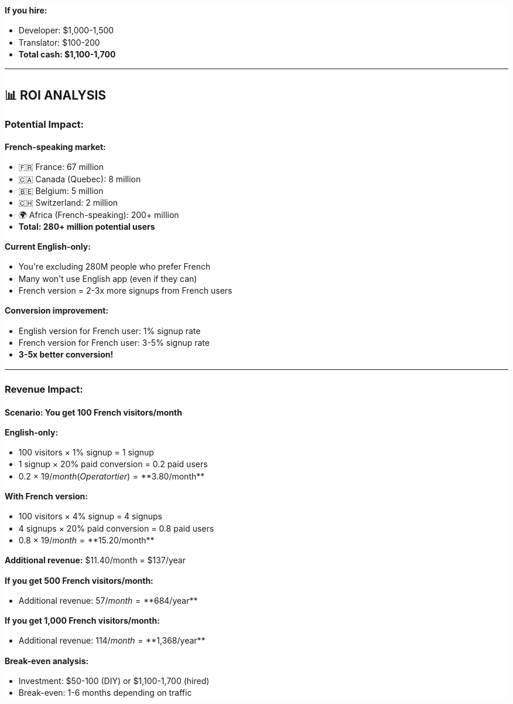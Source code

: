 **If you hire:**
- Developer: $1,000-1,500
- Translator: $100-200
- **Total cash: $1,100-1,700**

---

## 📊 ROI ANALYSIS

### **Potential Impact:**

**French-speaking market:**
- 🇫🇷 France: 67 million
- 🇨🇦 Canada (Quebec): 8 million
- 🇧🇪 Belgium: 5 million
- 🇨🇭 Switzerland: 2 million
- 🌍 Africa (French-speaking): 200+ million
- **Total: 280+ million potential users**

**Current English-only:**
- You're excluding 280M people who prefer French
- Many won't use English app (even if they can)
- French version = 2-3x more signups from French users

**Conversion improvement:**
- English version for French user: 1% signup rate
- French version for French user: 3-5% signup rate
- **3-5x better conversion!**

---

### **Revenue Impact:**

**Scenario: You get 100 French visitors/month**

**English-only:**
- 100 visitors × 1% signup = 1 signup
- 1 signup × 20% paid conversion = 0.2 paid users
- 0.2 × $19/month (Operator tier) = **$3.80/month**

**With French version:**
- 100 visitors × 4% signup = 4 signups
- 4 signups × 20% paid conversion = 0.8 paid users
- 0.8 × $19/month = **$15.20/month**

**Additional revenue:** $11.40/month = $137/year

**If you get 500 French visitors/month:**
- Additional revenue: $57/month = **$684/year**

**If you get 1,000 French visitors/month:**
- Additional revenue: $114/month = **$1,368/year**

**Break-even analysis:**
- Investment: $50-100 (DIY) or $1,100-1,700 (hired)
- Break-even: 1-6 months depending on traffic
